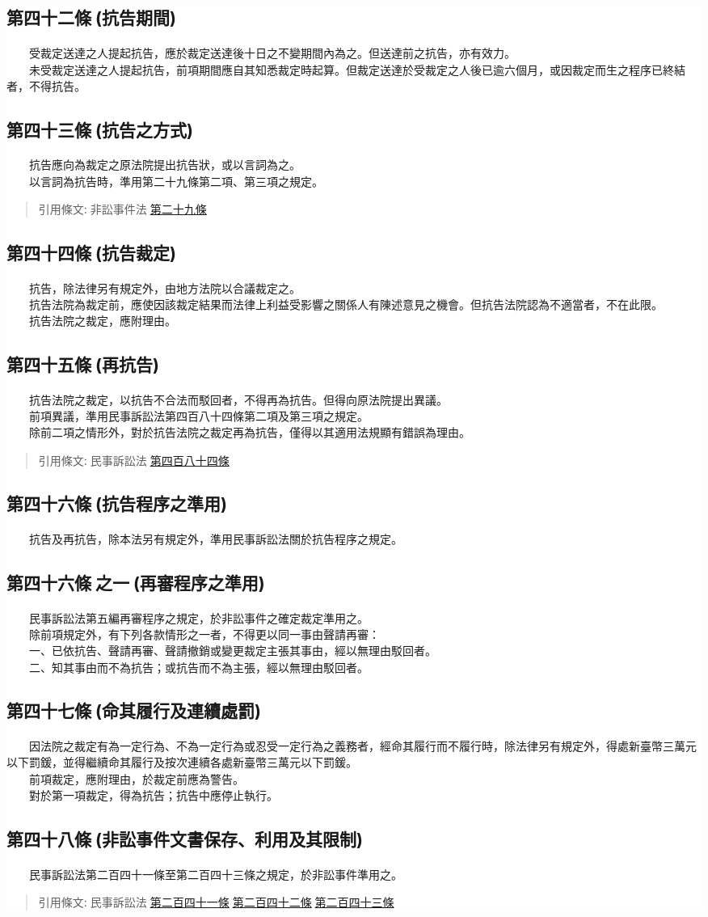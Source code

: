 第四十二條 (抗告期間)
---------------------
　　受裁定送達之人提起抗告，應於裁定送達後十日之不變期間內為之。但送達前之抗告，亦有效力。  
　　未受裁定送達之人提起抗告，前項期間應自其知悉裁定時起算。但裁定送達於受裁定之人後已逾六個月，或因裁定而生之程序已終結者，不得抗告。  


第四十三條 (抗告之方式)
-----------------------
　　抗告應向為裁定之原法院提出抗告狀，或以言詞為之。  
　　以言詞為抗告時，準用第二十九條第二項、第三項之規定。  
> 引用條文: 非訟事件法 [第二十九條](../../法務/民事/非訟事件法.md#第二十九條-聲請或陳述之程序)



第四十四條 (抗告裁定)
---------------------
　　抗告，除法律另有規定外，由地方法院以合議裁定之。  
　　抗告法院為裁定前，應使因該裁定結果而法律上利益受影響之關係人有陳述意見之機會。但抗告法院認為不適當者，不在此限。  
　　抗告法院之裁定，應附理由。  


第四十五條 (再抗告)
-------------------
　　抗告法院之裁定，以抗告不合法而駁回者，不得再為抗告。但得向原法院提出異議。  
　　前項異議，準用民事訴訟法第四百八十四條第二項及第三項之規定。  
　　除前二項之情形外，對於抗告法院之裁定再為抗告，僅得以其適用法規顯有錯誤為理由。  
> 引用條文: 民事訴訟法 [第四百八十四條](../../法務/民事/民事訴訟法.md#第四百八十四條-財產權訴訟之抗告限制及得向原法院提出異議之裁定)



第四十六條 (抗告程序之準用)
---------------------------
　　抗告及再抗告，除本法另有規定外，準用民事訴訟法關於抗告程序之規定。  


第四十六條 之一 (再審程序之準用)
--------------------------------
　　民事訴訟法第五編再審程序之規定，於非訟事件之確定裁定準用之。  
　　除前項規定外，有下列各款情形之一者，不得更以同一事由聲請再審：  
　　一、已依抗告、聲請再審、聲請撤銷或變更裁定主張其事由，經以無理由駁回者。  
　　二、知其事由而不為抗告；或抗告而不為主張，經以無理由駁回者。  


第四十七條 (命其履行及連續處罰)
-------------------------------
　　因法院之裁定有為一定行為、不為一定行為或忍受一定行為之義務者，經命其履行而不履行時，除法律另有規定外，得處新臺幣三萬元以下罰鍰，並得繼續命其履行及按次連續各處新臺幣三萬元以下罰鍰。  
　　前項裁定，應附理由，於裁定前應為警告。  
　　對於第一項裁定，得為抗告；抗告中應停止執行。  


第四十八條 (非訟事件文書保存、利用及其限制)
-------------------------------------------
　　民事訴訟法第二百四十一條至第二百四十三條之規定，於非訟事件準用之。  
> 引用條文: 民事訴訟法 [第二百四十一條](../../法務/民事/民事訴訟法.md#第二百四十一條-訴訟文書之保存) [第二百四十二條](../../法務/民事/民事訴訟法.md#第二百四十二條-訴訟文書之利用) [第二百四十三條](../../法務/民事/民事訴訟法.md#第二百四十三條-訴訟文書利用之限制)


